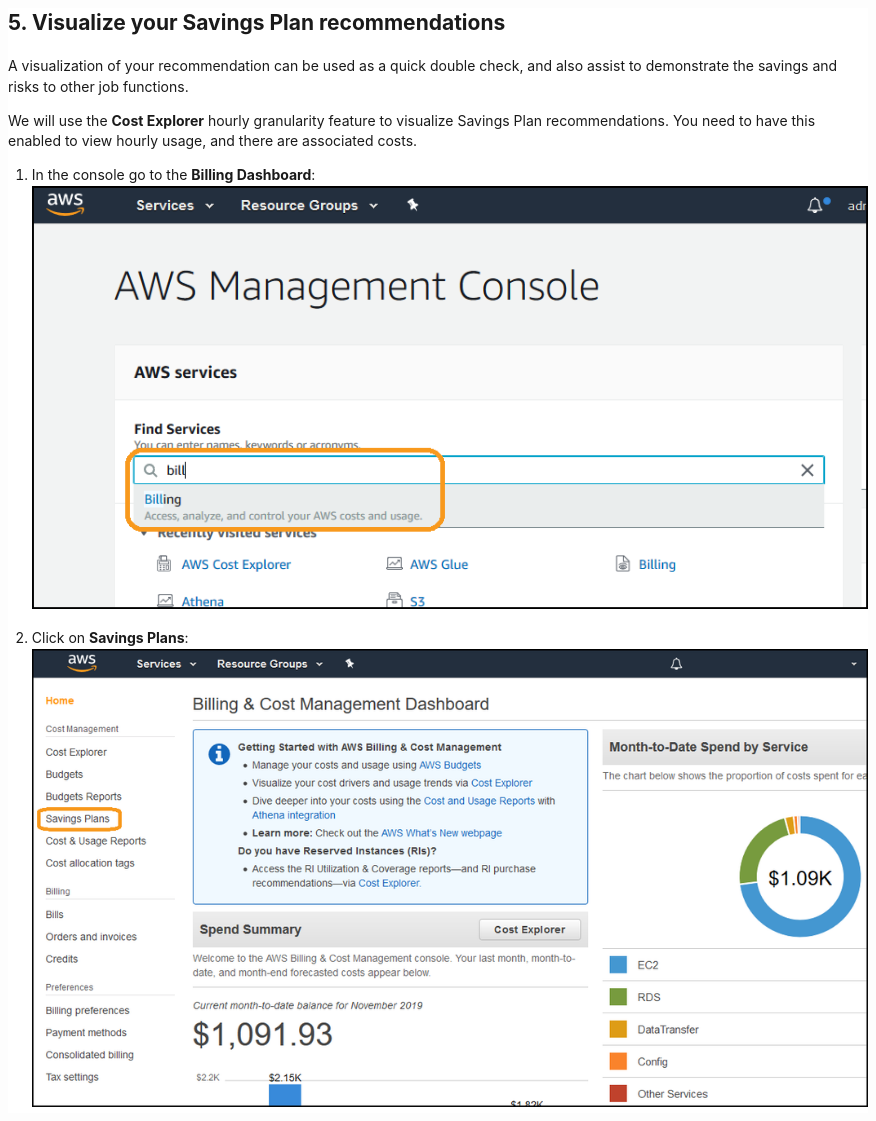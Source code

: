 
<a name="visualize_recommendations"></a>
## 5. Visualize your Savings Plan recommendations
A visualization of your recommendation can be used as a quick double check, and also assist to demonstrate the savings and risks to other job functions.

We will use the **Cost Explorer** hourly granularity feature to visualize Savings Plan recommendations. You need to have this enabled to view hourly usage, and there are associated costs.

1. In the console go to the **Billing Dashboard**:
![Images/SavingsPlan25.png](Images/SavingsPlan25.png)

2. Click on **Savings Plans**: 
![Images/SavingsPlan26.png](Images/SavingsPlan26.png)

